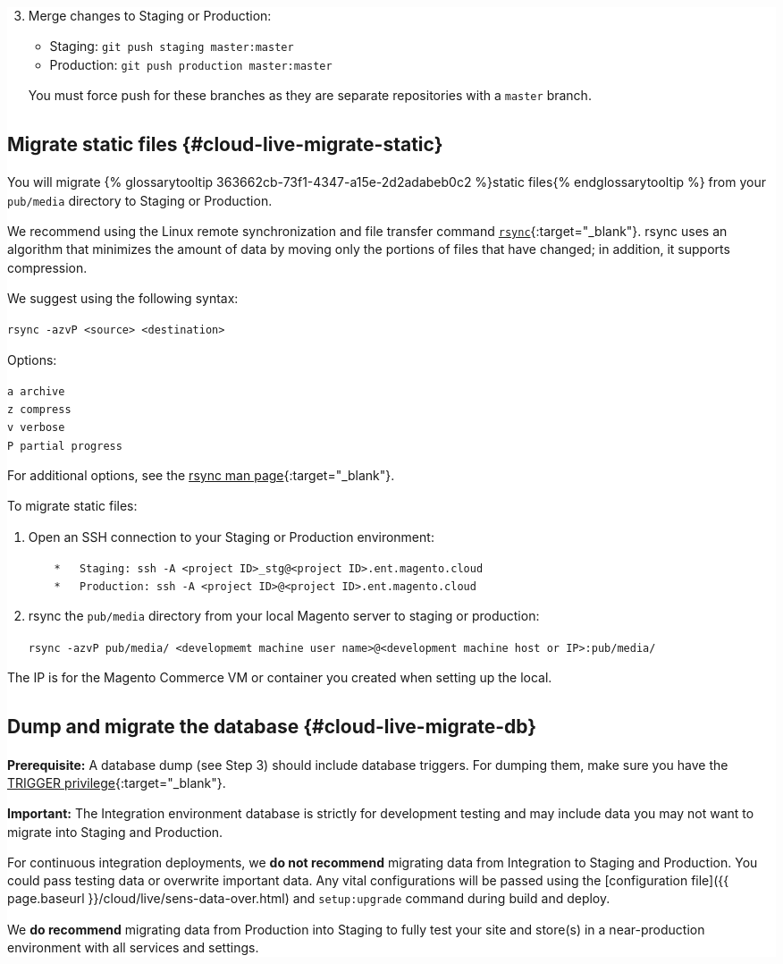 3. Merge changes to Staging or Production:

    * Staging: `git push staging master:master`
    * Production: `git push production master:master`

    You must force push for these branches as they are separate repositories with a `master` branch.

## Migrate static files {#cloud-live-migrate-static}
You will migrate {% glossarytooltip 363662cb-73f1-4347-a15e-2d2adabeb0c2 %}static files{% endglossarytooltip %} from your `pub/media` directory to Staging or Production.

We recommend using the Linux remote synchronization and file transfer command [`rsync`](https://en.wikipedia.org/wiki/Rsync){:target="_blank"}. rsync uses an algorithm that minimizes the amount of data by moving only the portions of files that have changed; in addition, it supports compression.

We suggest using the following syntax:

	rsync -azvP <source> <destination>

Options:

	a archive
	z compress
	v verbose
	P partial progress

For additional options, see the [rsync man page](http://linux.die.net/man/1/rsync){:target="_blank"}.

To migrate static files:

1.	Open an SSH connection to your Staging or Production environment:

			*	Staging: ssh -A <project ID>_stg@<project ID>.ent.magento.cloud
			*	Production: ssh -A <project ID>@<project ID>.ent.magento.cloud
2.	rsync the `pub/media` directory from your local Magento server to staging or production:

		rsync -azvP pub/media/ <developmemt machine user name>@<development machine host or IP>:pub/media/

  The IP is for the Magento Commerce VM or container you created when setting up the local.

## Dump and migrate the database {#cloud-live-migrate-db}

**Prerequisite:** A database dump (see Step 3) should include database triggers. For dumping them, make sure you have the [TRIGGER privilege](https://dev.mysql.com/doc/refman/5.7/en/privileges-provided.html#priv_trigger){:target="_blank"}.

**Important:** The Integration environment database is strictly for development testing and may include data you may not want to migrate into Staging and Production.

For continuous integration deployments, we **do not recommend** migrating data from Integration to Staging and Production. You could pass testing data or overwrite important data. Any vital configurations will be passed using the [configuration file]({{ page.baseurl }}/cloud/live/sens-data-over.html) and `setup:upgrade` command during build and deploy.

We **do recommend** migrating data from Production into Staging to fully test your site and store(s) in a near-production environment with all services and settings.
